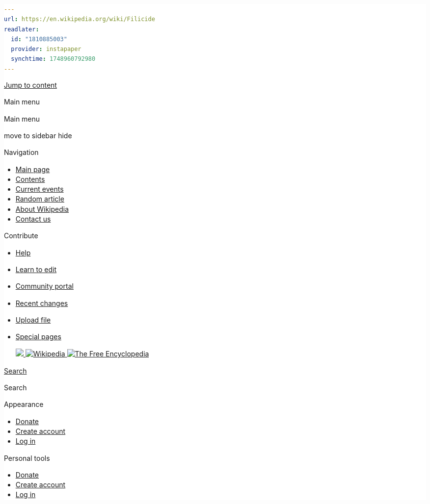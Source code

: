 ```yaml
---
url: https://en.wikipedia.org/wiki/Filicide
readlater:
  id: "1810885003"
  provider: instapaper
  synchtime: 1748960792980
---
```

[Jump to content](#bodyContent)

 Main menu

Main menu

move to sidebar hide

Navigation

- [Main page](/wiki/Main_Page "Visit the main page [z]")
- [Contents](/wiki/Wikipedia:Contents "Guides to browsing Wikipedia")
- [Current events](/wiki/Portal:Current_events "Articles related to current events")
- [Random article](/wiki/Special:Random "Visit a randomly selected article [x]")
- [About Wikipedia](/wiki/Wikipedia:About "Learn about Wikipedia and how it works")
- [Contact us](//en.wikipedia.org/wiki/Wikipedia:Contact_us "How to contact Wikipedia")

Contribute

- [Help](/wiki/Help:Contents "Guidance on how to use and edit Wikipedia")
- [Learn to edit](/wiki/Help:Introduction "Learn how to edit Wikipedia")
- [Community portal](/wiki/Wikipedia:Community_portal "The hub for editors")
- [Recent changes](/wiki/Special:RecentChanges "A list of recent changes to Wikipedia [r]")
- [Upload file](/wiki/Wikipedia:File_upload_wizard "Add images or other media for use on Wikipedia")
- [Special pages](/wiki/Special:SpecialPages)

  [![](/static/images/icons/wikipedia.png) ![Wikipedia](/static/images/mobile/copyright/wikipedia-wordmark-en.svg) ![The Free Encyclopedia](/static/images/mobile/copyright/wikipedia-tagline-en.svg)](/wiki/Main_Page)

[Search](/wiki/Special:Search "Search Wikipedia [f]")

Search

 Appearance

- [Donate](https://donate.wikimedia.org/?wmf_source=donate&wmf_medium=sidebar&wmf_campaign=en.wikipedia.org&uselang=en)
- [Create account](/w/index.php?title=Special:CreateAccount&returnto=Filicide "You are encouraged to create an account and log in; however, it is not mandatory")
- [Log in](/w/index.php?title=Special:UserLogin&returnto=Filicide "You're encouraged to log in; however, it's not mandatory. [o]")

 Personal tools

- [Donate](https://donate.wikimedia.org/?wmf_source=donate&wmf_medium=sidebar&wmf_campaign=en.wikipedia.org&uselang=en)
- [Create account](/w/index.php?title=Special:CreateAccount&returnto=Filicide "You are encouraged to create an account and log in; however, it is not mandatory")
- [Log in](/w/index.php?title=Special:UserLogin&returnto=Filicide "You're encouraged to log in; however, it's not mandatory. [o]")
